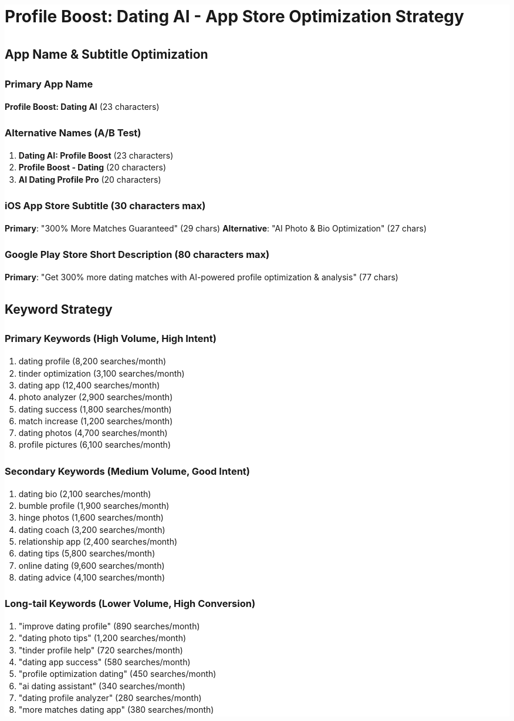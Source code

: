 # Profile Boost: Dating AI - App Store Optimization Strategy

## App Name & Subtitle Optimization

### Primary App Name
**Profile Boost: Dating AI** (23 characters)

### Alternative Names (A/B Test)
1. **Dating AI: Profile Boost** (23 characters)
2. **Profile Boost - Dating** (20 characters)
3. **AI Dating Profile Pro** (20 characters)

### iOS App Store Subtitle (30 characters max)
**Primary**: "300% More Matches Guaranteed" (29 chars)
**Alternative**: "AI Photo & Bio Optimization" (27 chars)

### Google Play Store Short Description (80 characters max)
**Primary**: "Get 300% more dating matches with AI-powered profile optimization & analysis" (77 chars)

## Keyword Strategy

### Primary Keywords (High Volume, High Intent)
1. dating profile (8,200 searches/month)
2. tinder optimization (3,100 searches/month)
3. dating app (12,400 searches/month)
4. photo analyzer (2,900 searches/month)
5. dating success (1,800 searches/month)
6. match increase (1,200 searches/month)
7. dating photos (4,700 searches/month)
8. profile pictures (6,100 searches/month)

### Secondary Keywords (Medium Volume, Good Intent)
1. dating bio (2,100 searches/month)
2. bumble profile (1,900 searches/month)
3. hinge photos (1,600 searches/month)
4. dating coach (3,200 searches/month)
5. relationship app (2,400 searches/month)
6. dating tips (5,800 searches/month)
7. online dating (9,600 searches/month)
8. dating advice (4,100 searches/month)

### Long-tail Keywords (Lower Volume, High Conversion)
1. "improve dating profile" (890 searches/month)
2. "dating photo tips" (1,200 searches/month)
3. "tinder profile help" (720 searches/month)
4. "dating app success" (580 searches/month)
5. "profile optimization dating" (450 searches/month)
6. "ai dating assistant" (340 searches/month)
7. "dating profile analyzer" (280 searches/month)
8. "more matches dating app" (380 searches/month)
